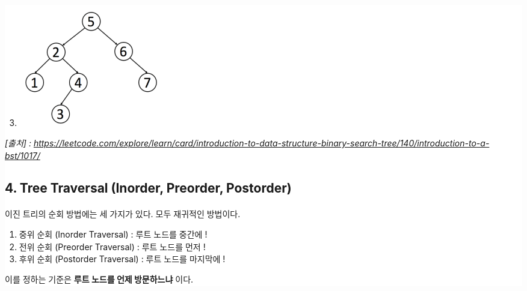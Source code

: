 3. <img src="image/BST.png" alt="image-20210725233409729" style="zoom:50%;" />

*[출처] : https://leetcode.com/explore/learn/card/introduction-to-data-structure-binary-search-tree/140/introduction-to-a-bst/1017/*



## 4. Tree Traversal (Inorder, Preorder, Postorder)

  이진 트리의 순회 방법에는 세 가지가 있다. 모두 재귀적인 방법이다.

1. 중위 순회 (Inorder Traversal) : 루트 노드를 중간에 !
2. 전위 순회 (Preorder Traversal) : 루트 노드를 먼저 !
3. 후위 순회 (Postorder Traversal) : 루트 노드를 마지막에 !

이를 정하는 기준은 **루트 노드를 언제 방문하느냐** 이다. 
